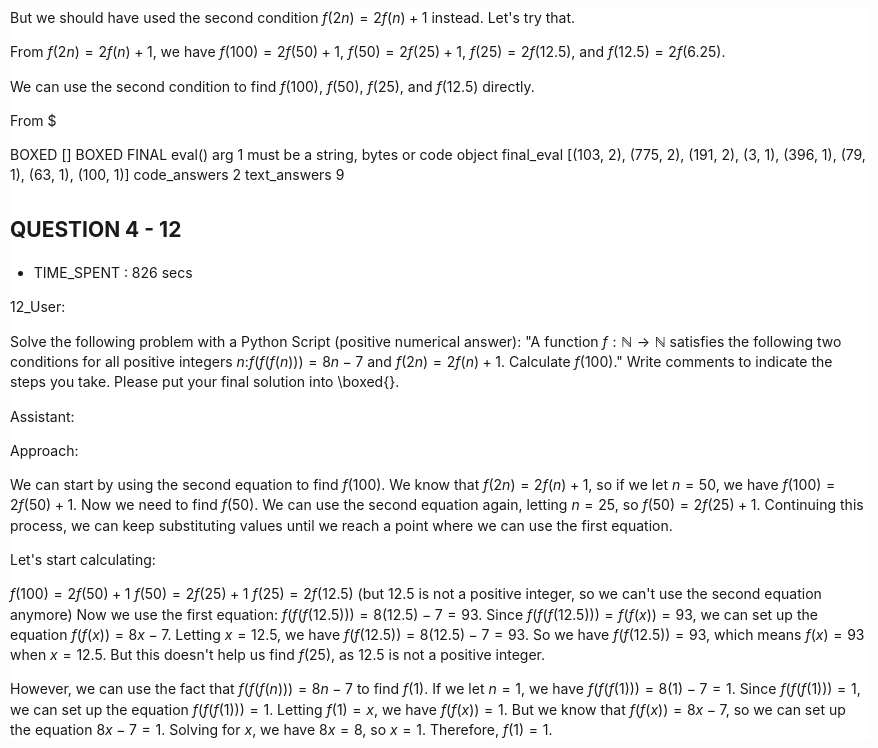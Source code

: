 But we should have used the second condition $f(2n) = 2f(n) + 1$ instead. Let's try that.

From $f(2n) = 2f(n) + 1$, we have $f(100) = 2f(50) + 1$, $f(50) = 2f(25) + 1$, $f(25) = 2f(12.5)$, and $f(12.5) = 2f(6.25)$.

We can use the second condition to find $f(100)$, $f(50)$, $f(25)$, and $f(12.5)$ directly.

From $

BOXED []
BOXED FINAL 
eval() arg 1 must be a string, bytes or code object final_eval
[(103, 2), (775, 2), (191, 2), (3, 1), (396, 1), (79, 1), (63, 1), (100, 1)]
code_answers 2 text_answers 9



## QUESTION 4 - 12 
- TIME_SPENT : 826 secs

12_User:

Solve the following problem with a Python Script (positive numerical answer):
"A function $f: \mathbb N \to \mathbb N$ satisfies the following two conditions for all positive integers $n$:$f(f(f(n)))=8n-7$ and $f(2n)=2f(n)+1$. Calculate $f(100)$."
Write comments to indicate the steps you take. Please put your final solution into \boxed{}.

Assistant:

Approach:


We can start by using the second equation to find $f(100)$. We know that $f(2n) = 2f(n) + 1$, so if we let $n = 50$, we have $f(100) = 2f(50) + 1$.
Now we need to find $f(50)$. We can use the second equation again, letting $n = 25$, so $f(50) = 2f(25) + 1$.
Continuing this process, we can keep substituting values until we reach a point where we can use the first equation.

Let's start calculating:

$f(100) = 2f(50) + 1$
$f(50) = 2f(25) + 1$
$f(25) = 2f(12.5)$ (but $12.5$ is not a positive integer, so we can't use the second equation anymore)
Now we use the first equation: $f(f(f(12.5))) = 8(12.5) - 7 = 93$.
Since $f(f(f(12.5))) = f(f(x)) = 93$, we can set up the equation $f(f(x)) = 8x - 7$.
Letting $x = 12.5$, we have $f(f(12.5)) = 8(12.5) - 7 = 93$.
So we have $f(f(12.5)) = 93$, which means $f(x) = 93$ when $x = 12.5$.
But this doesn't help us find $f(25)$, as $12.5$ is not a positive integer.

However, we can use the fact that $f(f(f(n))) = 8n - 7$ to find $f(1)$.
If we let $n = 1$, we have $f(f(f(1))) = 8(1) - 7 = 1$.
Since $f(f(f(1))) = 1$, we can set up the equation $f(f(f(1))) = 1$.
Letting $f(1) = x$, we have $f(f(x)) = 1$.
But we know that $f(f(x)) = 8x - 7$, so we can set up the equation $8x - 7 = 1$.
Solving for $x$, we have $8x = 8$, so $x = 1$.
Therefore, $f(1) = 1$.
